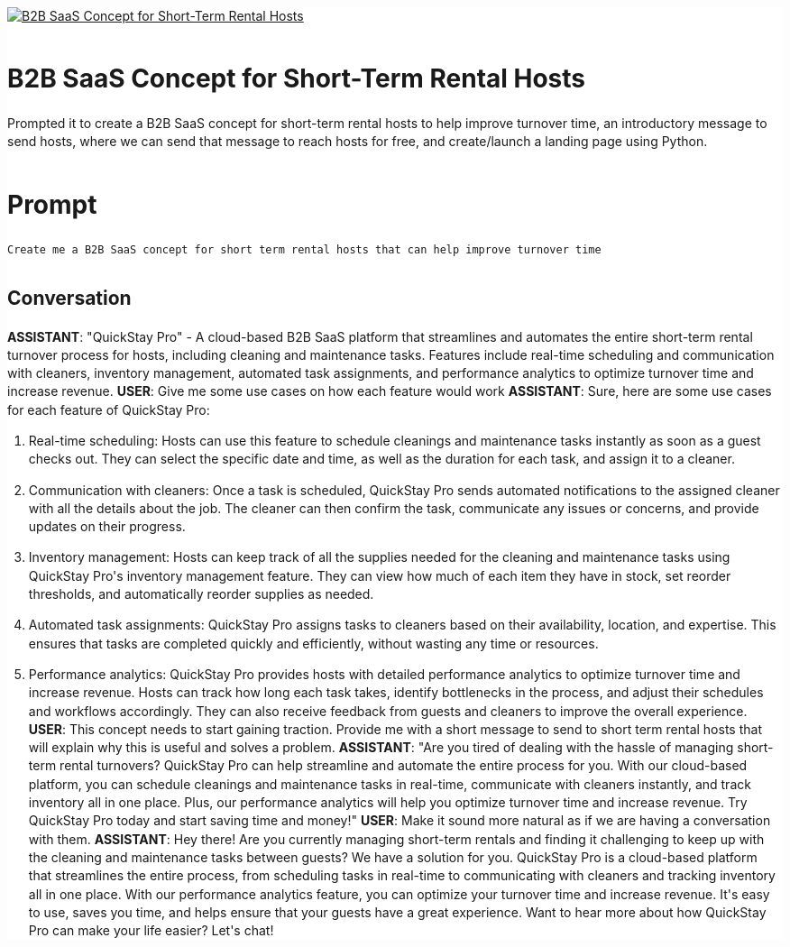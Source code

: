 
[![B2B SaaS Concept for Short-Term Rental Hosts](https://flow-prompt-covers.s3.us-west-1.amazonaws.com/icon/vintage/vint_1.png)]()
# B2B SaaS Concept for Short-Term Rental Hosts 
Prompted it to create a B2B SaaS concept for short-term rental hosts to help improve turnover time, an introductory message to send hosts, where we can send that message to reach hosts for free, and create/launch a landing page using Python.

# Prompt

```
Create me a B2B SaaS concept for short term rental hosts that can help improve turnover time
```

## Conversation

**ASSISTANT**: "QuickStay Pro" - A cloud-based B2B SaaS platform that streamlines and automates the entire short-term rental turnover process for hosts, including cleaning and maintenance tasks. Features include real-time scheduling and communication with cleaners, inventory management, automated task assignments, and performance analytics to optimize turnover time and increase revenue.
**USER**: Give me some use cases on how each feature would work
**ASSISTANT**: Sure, here are some use cases for each feature of QuickStay Pro:



1. Real-time scheduling: Hosts can use this feature to schedule cleanings and maintenance tasks instantly as soon as a guest checks out. They can select the specific date and time, as well as the duration for each task, and assign it to a cleaner.



2. Communication with cleaners: Once a task is scheduled, QuickStay Pro sends automated notifications to the assigned cleaner with all the details about the job. The cleaner can then confirm the task, communicate any issues or concerns, and provide updates on their progress.



3. Inventory management: Hosts can keep track of all the supplies needed for the cleaning and maintenance tasks using QuickStay Pro's inventory management feature. They can view how much of each item they have in stock, set reorder thresholds, and automatically reorder supplies as needed.



4. Automated task assignments: QuickStay Pro assigns tasks to cleaners based on their availability, location, and expertise. This ensures that tasks are completed quickly and efficiently, without wasting any time or resources.



5. Performance analytics: QuickStay Pro provides hosts with detailed performance analytics to optimize turnover time and increase revenue. Hosts can track how long each task takes, identify bottlenecks in the process, and adjust their schedules and workflows accordingly. They can also receive feedback from guests and cleaners to improve the overall experience.
**USER**: This concept needs to start gaining traction. Provide me with a short message to send to short term rental hosts that will explain why this is useful and solves a problem.
**ASSISTANT**: "Are you tired of dealing with the hassle of managing short-term rental turnovers? QuickStay Pro can help streamline and automate the entire process for you. With our cloud-based platform, you can schedule cleanings and maintenance tasks in real-time, communicate with cleaners instantly, and track inventory all in one place. Plus, our performance analytics will help you optimize turnover time and increase revenue. Try QuickStay Pro today and start saving time and money!"
**USER**: Make it sound more natural as if we are having a conversation with them.
**ASSISTANT**: Hey there! Are you currently managing short-term rentals and finding it challenging to keep up with the cleaning and maintenance tasks between guests? We have a solution for you. QuickStay Pro is a cloud-based platform that streamlines the entire process, from scheduling tasks in real-time to communicating with cleaners and tracking inventory all in one place. With our performance analytics feature, you can optimize your turnover time and increase revenue. It's easy to use, saves you time, and helps ensure that your guests have a great experience. Want to hear more about how QuickStay Pro can make your life easier? Let's chat!